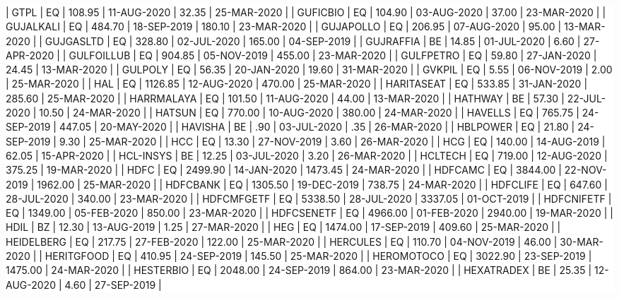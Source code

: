 | GTPL | EQ | 108.95 | 11-AUG-2020 | 32.35 | 25-MAR-2020 |
| GUFICBIO | EQ | 104.90 | 03-AUG-2020 | 37.00 | 23-MAR-2020 |
| GUJALKALI | EQ | 484.70 | 18-SEP-2019 | 180.10 | 23-MAR-2020 |
| GUJAPOLLO | EQ | 206.95 | 07-AUG-2020 | 95.00 | 13-MAR-2020 |
| GUJGASLTD | EQ | 328.80 | 02-JUL-2020 | 165.00 | 04-SEP-2019 |
| GUJRAFFIA | BE | 14.85 | 01-JUL-2020 | 6.60 | 27-APR-2020 |
| GULFOILLUB | EQ | 904.85 | 05-NOV-2019 | 455.00 | 23-MAR-2020 |
| GULFPETRO | EQ | 59.80 | 27-JAN-2020 | 24.45 | 13-MAR-2020 |
| GULPOLY | EQ | 56.35 | 20-JAN-2020 | 19.60 | 31-MAR-2020 |
| GVKPIL | EQ | 5.55 | 06-NOV-2019 | 2.00 | 25-MAR-2020 |
| HAL | EQ | 1126.85 | 12-AUG-2020 | 470.00 | 25-MAR-2020 |
| HARITASEAT | EQ | 533.85 | 31-JAN-2020 | 285.60 | 25-MAR-2020 |
| HARRMALAYA | EQ | 101.50 | 11-AUG-2020 | 44.00 | 13-MAR-2020 |
| HATHWAY | BE | 57.30 | 22-JUL-2020 | 10.50 | 24-MAR-2020 |
| HATSUN | EQ | 770.00 | 10-AUG-2020 | 380.00 | 24-MAR-2020 |
| HAVELLS | EQ | 765.75 | 24-SEP-2019 | 447.05 | 20-MAY-2020 |
| HAVISHA | BE | .90 | 03-JUL-2020 | .35 | 26-MAR-2020 |
| HBLPOWER | EQ | 21.80 | 24-SEP-2019 | 9.30 | 25-MAR-2020 |
| HCC | EQ | 13.30 | 27-NOV-2019 | 3.60 | 26-MAR-2020 |
| HCG | EQ | 140.00 | 14-AUG-2019 | 62.05 | 15-APR-2020 |
| HCL-INSYS | BE | 12.25 | 03-JUL-2020 | 3.20 | 26-MAR-2020 |
| HCLTECH | EQ | 719.00 | 12-AUG-2020 | 375.25 | 19-MAR-2020 |
| HDFC | EQ | 2499.90 | 14-JAN-2020 | 1473.45 | 24-MAR-2020 |
| HDFCAMC | EQ | 3844.00 | 22-NOV-2019 | 1962.00 | 25-MAR-2020 |
| HDFCBANK | EQ | 1305.50 | 19-DEC-2019 | 738.75 | 24-MAR-2020 |
| HDFCLIFE | EQ | 647.60 | 28-JUL-2020 | 340.00 | 23-MAR-2020 |
| HDFCMFGETF | EQ | 5338.50 | 28-JUL-2020 | 3337.05 | 01-OCT-2019 |
| HDFCNIFETF | EQ | 1349.00 | 05-FEB-2020 | 850.00 | 23-MAR-2020 |
| HDFCSENETF | EQ | 4966.00 | 01-FEB-2020 | 2940.00 | 19-MAR-2020 |
| HDIL | BZ | 12.30 | 13-AUG-2019 | 1.25 | 27-MAR-2020 |
| HEG | EQ | 1474.00 | 17-SEP-2019 | 409.60 | 25-MAR-2020 |
| HEIDELBERG | EQ | 217.75 | 27-FEB-2020 | 122.00 | 25-MAR-2020 |
| HERCULES | EQ | 110.70 | 04-NOV-2019 | 46.00 | 30-MAR-2020 |
| HERITGFOOD | EQ | 410.95 | 24-SEP-2019 | 145.50 | 25-MAR-2020 |
| HEROMOTOCO | EQ | 3022.90 | 23-SEP-2019 | 1475.00 | 24-MAR-2020 |
| HESTERBIO | EQ | 2048.00 | 24-SEP-2019 | 864.00 | 23-MAR-2020 |
| HEXATRADEX | BE | 25.35 | 12-AUG-2020 | 4.60 | 27-SEP-2019 |